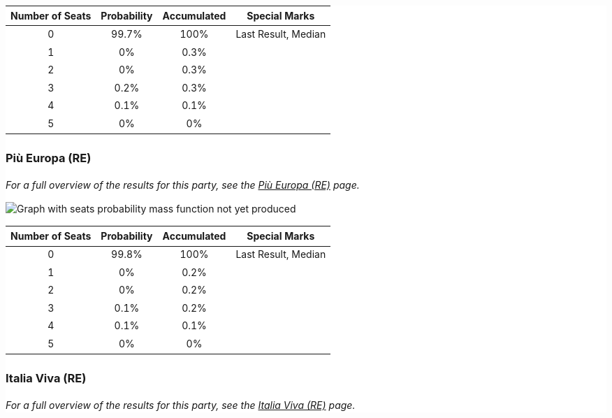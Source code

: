 | Number of Seats | Probability | Accumulated | Special Marks |
|:---------------:|:-----------:|:-----------:|:-------------:|
| 0 | 99.7% | 100% | Last Result, Median |
| 1 | 0% | 0.3% |  |
| 2 | 0% | 0.3% |  |
| 3 | 0.2% | 0.3% |  |
| 4 | 0.1% | 0.1% |  |
| 5 | 0% | 0% |  |

### Più Europa (RE)

*For a full overview of the results for this party, see the [Più Europa (RE)](party-piùeuropare.html) page.*

![Graph with seats probability mass function not yet produced](2021-12-22-DemosPi-seats-pmf-piùeuropare.png "Seats Probability Mass Function")

| Number of Seats | Probability | Accumulated | Special Marks |
|:---------------:|:-----------:|:-----------:|:-------------:|
| 0 | 99.8% | 100% | Last Result, Median |
| 1 | 0% | 0.2% |  |
| 2 | 0% | 0.2% |  |
| 3 | 0.1% | 0.2% |  |
| 4 | 0.1% | 0.1% |  |
| 5 | 0% | 0% |  |

### Italia Viva (RE)

*For a full overview of the results for this party, see the [Italia Viva (RE)](party-italiavivare.html) page.*
